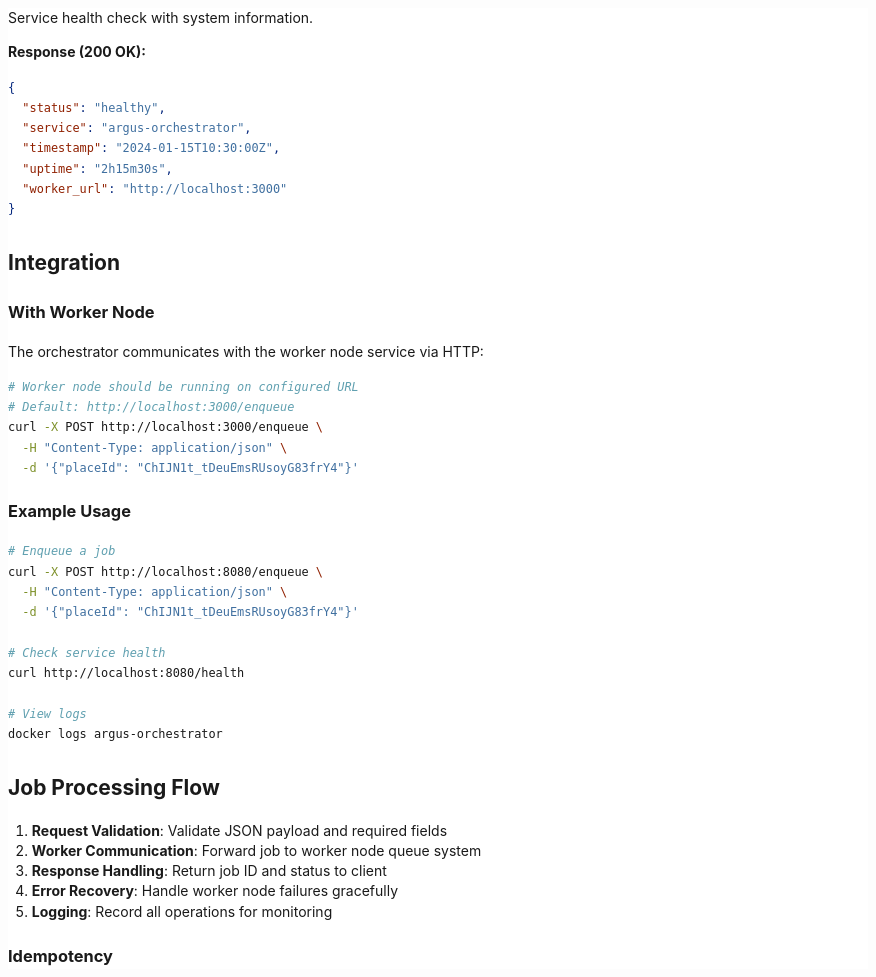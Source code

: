 Service health check with system information.

**Response (200 OK):**

```json
{
  "status": "healthy",
  "service": "argus-orchestrator",
  "timestamp": "2024-01-15T10:30:00Z",
  "uptime": "2h15m30s",
  "worker_url": "http://localhost:3000"
}
```

## Integration

### With Worker Node

The orchestrator communicates with the worker node service via HTTP:

```bash
# Worker node should be running on configured URL
# Default: http://localhost:3000/enqueue
curl -X POST http://localhost:3000/enqueue \
  -H "Content-Type: application/json" \
  -d '{"placeId": "ChIJN1t_tDeuEmsRUsoyG83frY4"}'
```

### Example Usage

```bash
# Enqueue a job
curl -X POST http://localhost:8080/enqueue \
  -H "Content-Type: application/json" \
  -d '{"placeId": "ChIJN1t_tDeuEmsRUsoyG83frY4"}'

# Check service health
curl http://localhost:8080/health

# View logs
docker logs argus-orchestrator
```

## Job Processing Flow

1. **Request Validation**: Validate JSON payload and required fields
2. **Worker Communication**: Forward job to worker node queue system
3. **Response Handling**: Return job ID and status to client
4. **Error Recovery**: Handle worker node failures gracefully
5. **Logging**: Record all operations for monitoring

### Idempotency
